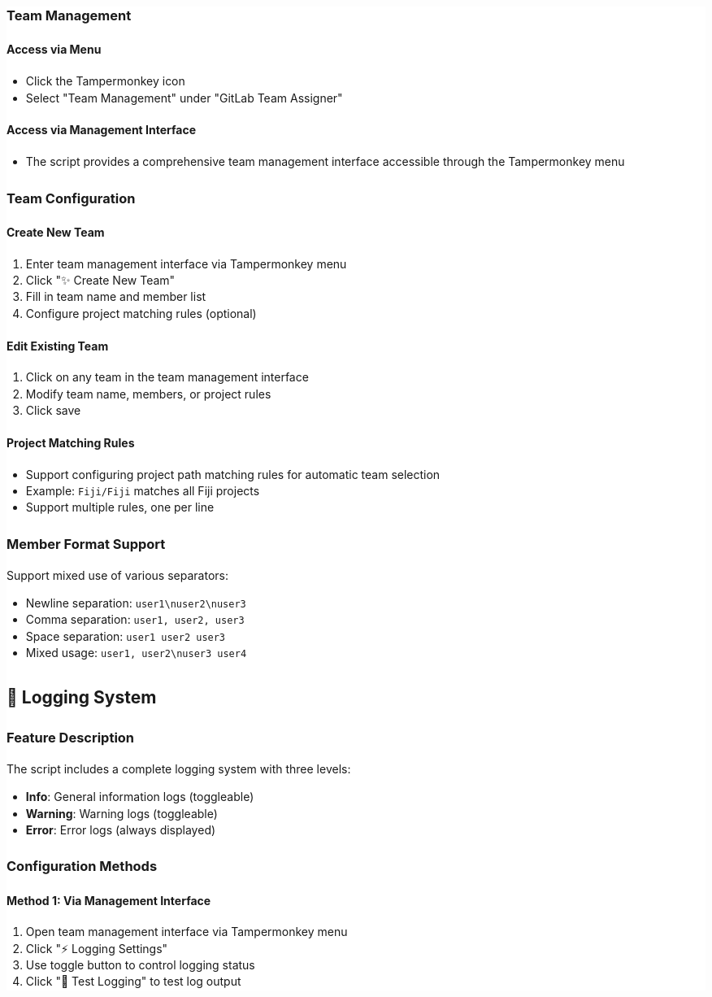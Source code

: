 ### Team Management

#### Access via Menu
- Click the Tampermonkey icon
- Select "Team Management" under "GitLab Team Assigner"

#### Access via Management Interface
- The script provides a comprehensive team management interface accessible through the Tampermonkey menu

### Team Configuration

#### Create New Team
1. Enter team management interface via Tampermonkey menu
2. Click "✨ Create New Team"
3. Fill in team name and member list
4. Configure project matching rules (optional)

#### Edit Existing Team
1. Click on any team in the team management interface
2. Modify team name, members, or project rules
3. Click save

#### Project Matching Rules
- Support configuring project path matching rules for automatic team selection
- Example: `Fiji/Fiji` matches all Fiji projects
- Support multiple rules, one per line

### Member Format Support
Support mixed use of various separators:
- Newline separation: `user1\nuser2\nuser3`
- Comma separation: `user1, user2, user3`
- Space separation: `user1 user2 user3`
- Mixed usage: `user1, user2\nuser3 user4`

## 📝 Logging System

### Feature Description
The script includes a complete logging system with three levels:
- **Info**: General information logs (toggleable)
- **Warning**: Warning logs (toggleable)  
- **Error**: Error logs (always displayed)

### Configuration Methods

#### Method 1: Via Management Interface
1. Open team management interface via Tampermonkey menu
2. Click "⚡ Logging Settings"  
3. Use toggle button to control logging status
4. Click "🔬 Test Logging" to test log output
